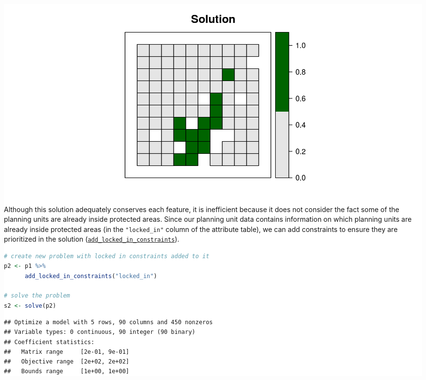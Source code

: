 <img src="man/figures/README-minimal_solution-1.png" width="400" style="display: block; margin: auto;" />

Although this solution adequately conserves each feature, it is inefficient because it does not consider the fact some of the planning units are already inside protected areas. Since our planning unit data contains information on which planning units are already inside protected areas (in the `"locked_in"` column of the attribute table), we can add constraints to ensure they are prioritized in the solution ([`add_locked_in_constraints`](https://prioritizr.net/reference/add_locked_in_constraints.html)).

``` r
# create new problem with locked in constraints added to it
p2 <- p1 %>%
      add_locked_in_constraints("locked_in")

# solve the problem
s2 <- solve(p2)
```

    ## Optimize a model with 5 rows, 90 columns and 450 nonzeros
    ## Variable types: 0 continuous, 90 integer (90 binary)
    ## Coefficient statistics:
    ##   Matrix range     [2e-01, 9e-01]
    ##   Objective range  [2e+02, 2e+02]
    ##   Bounds range     [1e+00, 1e+00]